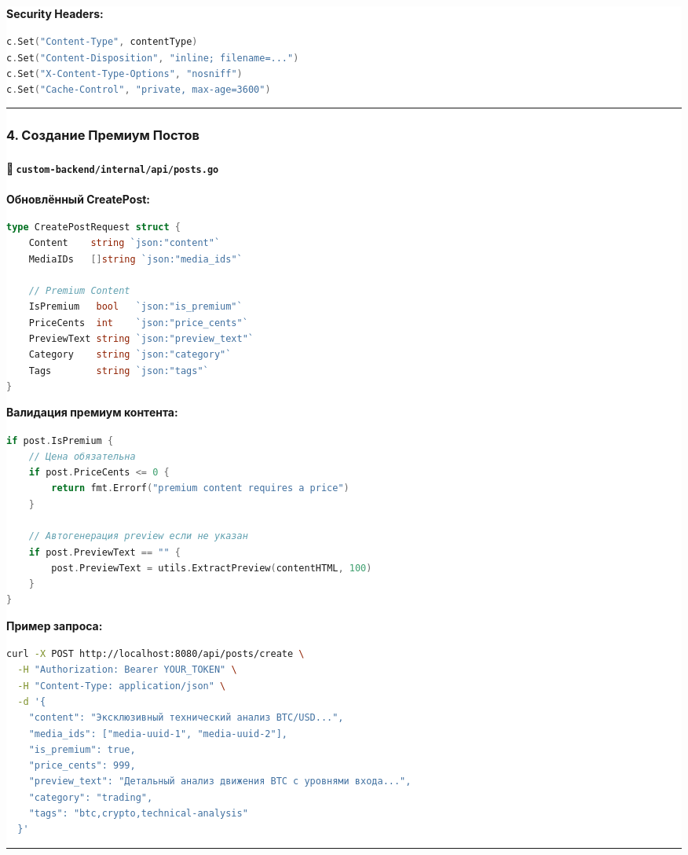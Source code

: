 **Security Headers:**
```go
c.Set("Content-Type", contentType)
c.Set("Content-Disposition", "inline; filename=...")
c.Set("X-Content-Type-Options", "nosniff")
c.Set("Cache-Control", "private, max-age=3600")
```

---

### 4. **Создание Премиум Постов**

#### 📄 `custom-backend/internal/api/posts.go`

**Обновлённый CreatePost:**

```go
type CreatePostRequest struct {
    Content    string `json:"content"`
    MediaIDs   []string `json:"media_ids"`
    
    // Premium Content
    IsPremium   bool   `json:"is_premium"`
    PriceCents  int    `json:"price_cents"`
    PreviewText string `json:"preview_text"`
    Category    string `json:"category"`
    Tags        string `json:"tags"`
}
```

**Валидация премиум контента:**

```go
if post.IsPremium {
    // Цена обязательна
    if post.PriceCents <= 0 {
        return fmt.Errorf("premium content requires a price")
    }
    
    // Автогенерация preview если не указан
    if post.PreviewText == "" {
        post.PreviewText = utils.ExtractPreview(contentHTML, 100)
    }
}
```

**Пример запроса:**

```bash
curl -X POST http://localhost:8080/api/posts/create \
  -H "Authorization: Bearer YOUR_TOKEN" \
  -H "Content-Type: application/json" \
  -d '{
    "content": "Эксклюзивный технический анализ BTC/USD...",
    "media_ids": ["media-uuid-1", "media-uuid-2"],
    "is_premium": true,
    "price_cents": 999,
    "preview_text": "Детальный анализ движения BTC с уровнями входа...",
    "category": "trading",
    "tags": "btc,crypto,technical-analysis"
  }'
```

---